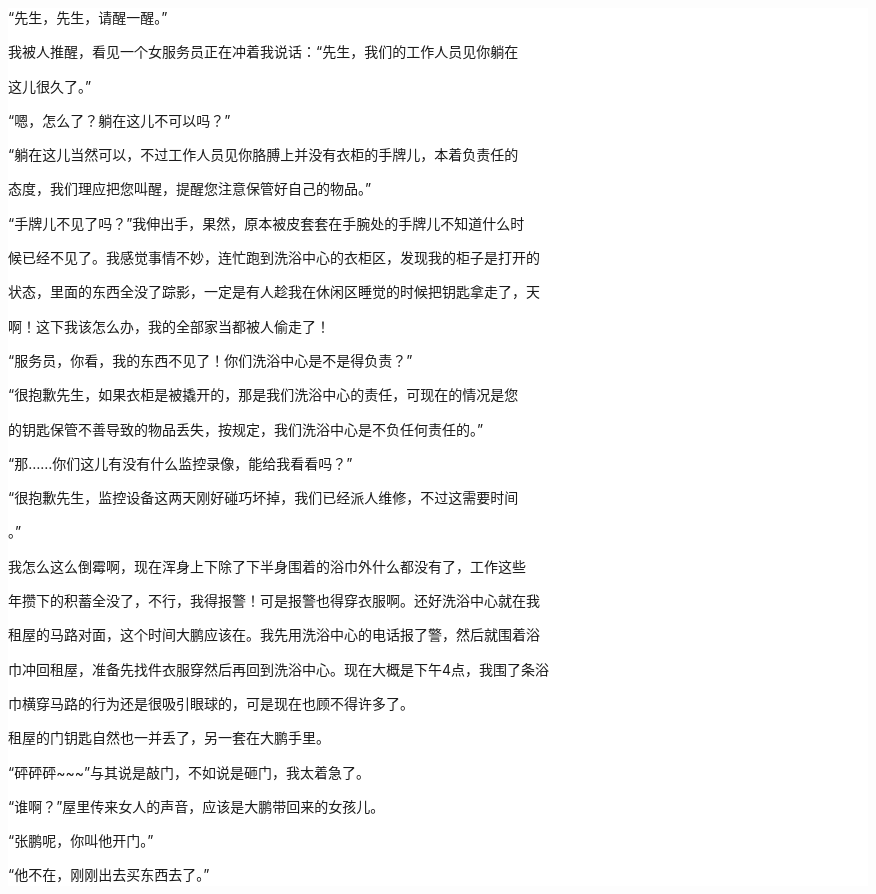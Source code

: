 

“先生，先生，请醒一醒。”



我被人推醒，看见一个女服务员正在冲着我说话：“先生，我们的工作人员见你躺在

这儿很久了。”



“嗯，怎么了？躺在这儿不可以吗？”





“躺在这儿当然可以，不过工作人员见你胳膊上并没有衣柜的手牌儿，本着负责任的

态度，我们理应把您叫醒，提醒您注意保管好自己的物品。”



“手牌儿不见了吗？”我伸出手，果然，原本被皮套套在手腕处的手牌儿不知道什么时

候已经不见了。我感觉事情不妙，连忙跑到洗浴中心的衣柜区，发现我的柜子是打开的

状态，里面的东西全没了踪影，一定是有人趁我在休闲区睡觉的时候把钥匙拿走了，天

啊！这下我该怎么办，我的全部家当都被人偷走了！



“服务员，你看，我的东西不见了！你们洗浴中心是不是得负责？”



“很抱歉先生，如果衣柜是被撬开的，那是我们洗浴中心的责任，可现在的情况是您

的钥匙保管不善导致的物品丢失，按规定，我们洗浴中心是不负任何责任的。”

“那……你们这儿有没有什么监控录像，能给我看看吗？”



“很抱歉先生，监控设备这两天刚好碰巧坏掉，我们已经派人维修，不过这需要时间

。”



我怎么这么倒霉啊，现在浑身上下除了下半身围着的浴巾外什么都没有了，工作这些

年攒下的积蓄全没了，不行，我得报警！可是报警也得穿衣服啊。还好洗浴中心就在我

租屋的马路对面，这个时间大鹏应该在。我先用洗浴中心的电话报了警，然后就围着浴

巾冲回租屋，准备先找件衣服穿然后再回到洗浴中心。现在大概是下午4点，我围了条浴

巾横穿马路的行为还是很吸引眼球的，可是现在也顾不得许多了。

租屋的门钥匙自然也一并丢了，另一套在大鹏手里。

“砰砰砰~~~”与其说是敲门，不如说是砸门，我太着急了。

“谁啊？”屋里传来女人的声音，应该是大鹏带回来的女孩儿。

“张鹏呢，你叫他开门。”

“他不在，刚刚出去买东西去了。”
